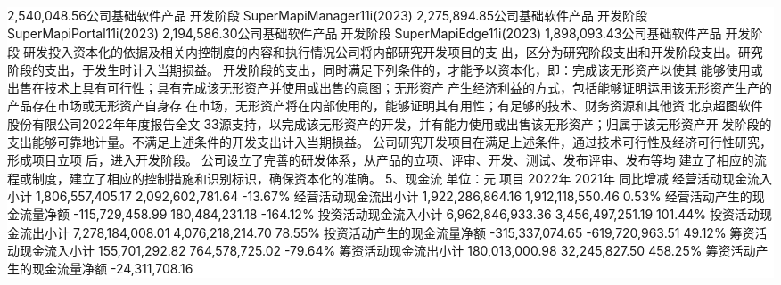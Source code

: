 2,540,048.56公司基础软件产品
开发阶段
SuperMapiManager11i(2023)
2,275,894.85公司基础软件产品
开发阶段
SuperMapiPortal11i(2023)
2,194,586.30公司基础软件产品
开发阶段
SuperMapiEdge11i(2023)
1,898,093.43公司基础软件产品
开发阶段
研发投入资本化的依据及相关内控制度的内容和执行情况公司将内部研究开发项目的支
出，区分为研究阶段支出和开发阶段支出。研究阶段的支出，于发生时计入当期损益。
开发阶段的支出，同时满足下列条件的，才能予以资本化，即：完成该无形资产以使其
能够使用或出售在技术上具有可行性；具有完成该无形资产并使用或出售的意图；无形资产
产生经济利益的方式，包括能够证明运用该无形资产生产的产品存在市场或无形资产自身存
在市场，无形资产将在内部使用的，能够证明其有用性；有足够的技术、财务资源和其他资
北京超图软件股份有限公司2022年年度报告全文
33源支持，以完成该无形资产的开发，并有能力使用或出售该无形资产；归属于该无形资产开
发阶段的支出能够可靠地计量。不满足上述条件的开发支出计入当期损益。
公司研究开发项目在满足上述条件，通过技术可行性及经济可行性研究，形成项目立项
后，进入开发阶段。
公司设立了完善的研发体系，从产品的立项、评审、开发、测试、发布评审、发布等均
建立了相应的流程或制度，建立了相应的控制措施和识别标识，确保资本化的准确。
5、现金流
单位：元
项目
2022年
2021年
同比增减
经营活动现金流入小计
1,806,557,405.17
2,092,602,781.64
-13.67%
经营活动现金流出小计
1,922,286,864.16
1,912,118,550.46
0.53%
经营活动产生的现金流量净额
-115,729,458.99
180,484,231.18
-164.12%
投资活动现金流入小计
6,962,846,933.36
3,456,497,251.19
101.44%
投资活动现金流出小计
7,278,184,008.01
4,076,218,214.70
78.55%
投资活动产生的现金流量净额
-315,337,074.65
-619,720,963.51
49.12%
筹资活动现金流入小计
155,701,292.82
764,578,725.02
-79.64%
筹资活动现金流出小计
180,013,000.98
32,245,827.50
458.25%
筹资活动产生的现金流量净额
-24,311,708.16